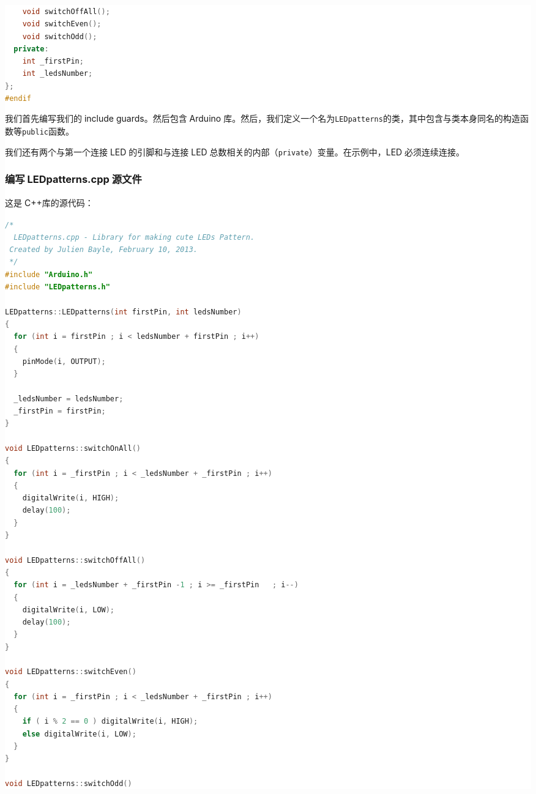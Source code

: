 ```cpp
    void switchOffAll();
    void switchEven();
    void switchOdd();
  private:
    int _firstPin;
    int _ledsNumber;
};
#endif
```

我们首先编写我们的 include guards。然后包含 Arduino 库。然后，我们定义一个名为`LEDpatterns`的类，其中包含与类本身同名的构造函数等`public`函数。

我们还有两个与第一个连接 LED 的引脚和与连接 LED 总数相关的内部（`private`）变量。在示例中，LED 必须连续连接。

### 编写 LEDpatterns.cpp 源文件

这是 C++库的源代码：

```cpp
/*
  LEDpatterns.cpp - Library for making cute LEDs Pattern.
 Created by Julien Bayle, February 10, 2013.
 */
#include "Arduino.h"
#include "LEDpatterns.h"

LEDpatterns::LEDpatterns(int firstPin, int ledsNumber)
{
  for (int i = firstPin ; i < ledsNumber + firstPin ; i++)
  {
    pinMode(i, OUTPUT);
  }

  _ledsNumber = ledsNumber;
  _firstPin = firstPin;
}

void LEDpatterns::switchOnAll()
{
  for (int i = _firstPin ; i < _ledsNumber + _firstPin ; i++)
  {
    digitalWrite(i, HIGH);
    delay(100);
  }
}

void LEDpatterns::switchOffAll()
{
  for (int i = _ledsNumber + _firstPin -1 ; i >= _firstPin   ; i--)
  {
    digitalWrite(i, LOW);
    delay(100);
  }
}

void LEDpatterns::switchEven()
{
  for (int i = _firstPin ; i < _ledsNumber + _firstPin ; i++)
  {
    if ( i % 2 == 0 ) digitalWrite(i, HIGH);
    else digitalWrite(i, LOW);
  }
}

void LEDpatterns::switchOdd()
```
